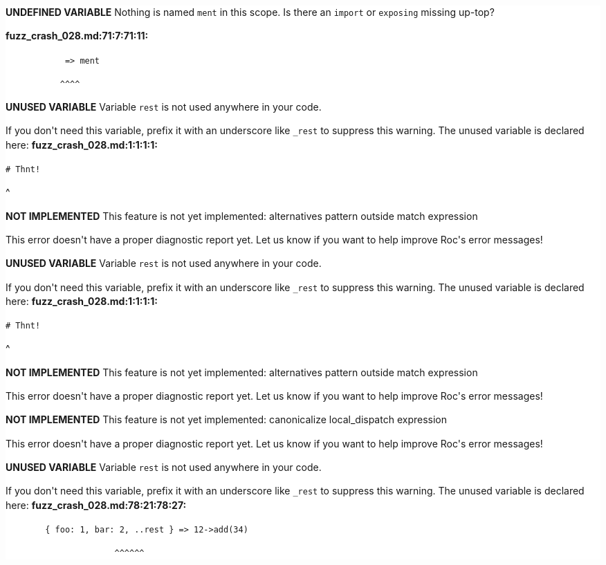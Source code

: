 
**UNDEFINED VARIABLE**
Nothing is named `ment` in this scope.
Is there an `import` or `exposing` missing up-top?

**fuzz_crash_028.md:71:7:71:11:**
```roc
			=> ment
```
			   ^^^^


**UNUSED VARIABLE**
Variable `rest` is not used anywhere in your code.

If you don't need this variable, prefix it with an underscore like `_rest` to suppress this warning.
The unused variable is declared here:
**fuzz_crash_028.md:1:1:1:1:**
```roc
# Thnt!
```
^


**NOT IMPLEMENTED**
This feature is not yet implemented: alternatives pattern outside match expression

This error doesn't have a proper diagnostic report yet. Let us know if you want to help improve Roc's error messages!

**UNUSED VARIABLE**
Variable `rest` is not used anywhere in your code.

If you don't need this variable, prefix it with an underscore like `_rest` to suppress this warning.
The unused variable is declared here:
**fuzz_crash_028.md:1:1:1:1:**
```roc
# Thnt!
```
^


**NOT IMPLEMENTED**
This feature is not yet implemented: alternatives pattern outside match expression

This error doesn't have a proper diagnostic report yet. Let us know if you want to help improve Roc's error messages!

**NOT IMPLEMENTED**
This feature is not yet implemented: canonicalize local_dispatch expression

This error doesn't have a proper diagnostic report yet. Let us know if you want to help improve Roc's error messages!

**UNUSED VARIABLE**
Variable `rest` is not used anywhere in your code.

If you don't need this variable, prefix it with an underscore like `_rest` to suppress this warning.
The unused variable is declared here:
**fuzz_crash_028.md:78:21:78:27:**
```roc
		{ foo: 1, bar: 2, ..rest } => 12->add(34)
```
		                  ^^^^^^

